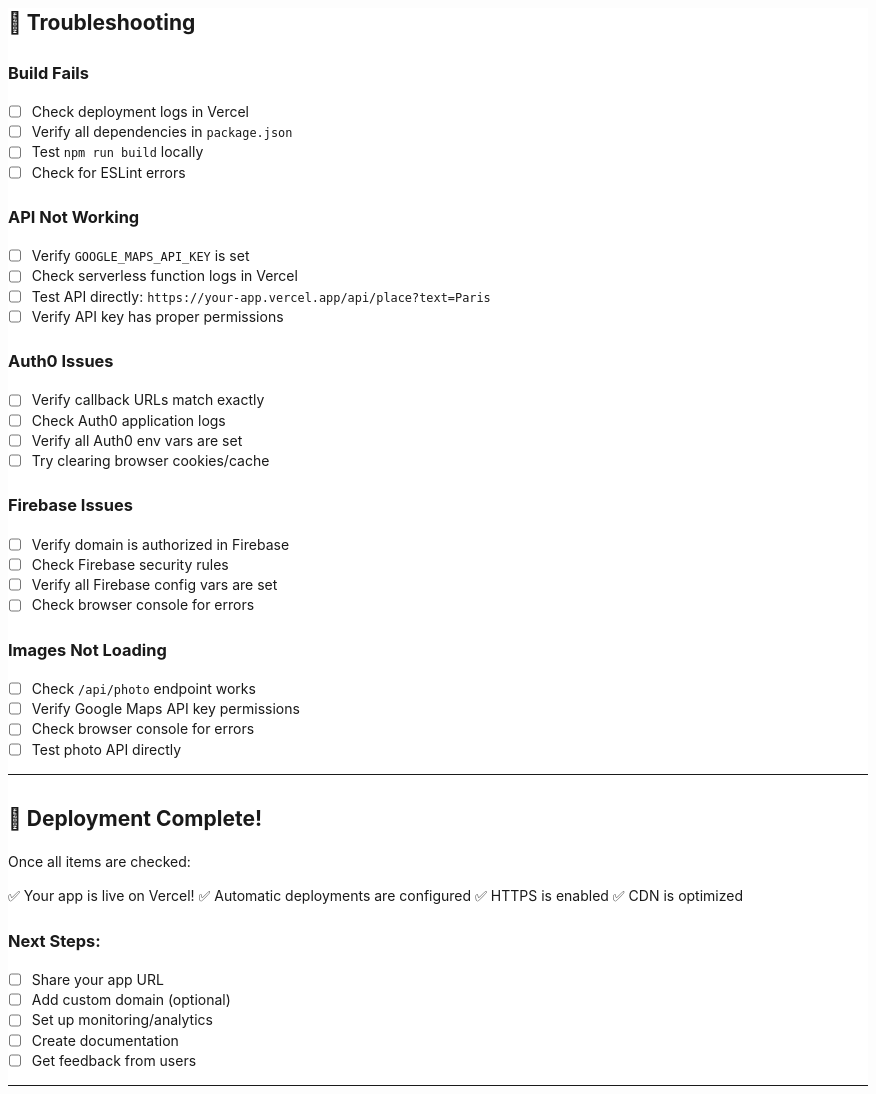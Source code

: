 ## 🐛 Troubleshooting

### Build Fails
- [ ] Check deployment logs in Vercel
- [ ] Verify all dependencies in `package.json`
- [ ] Test `npm run build` locally
- [ ] Check for ESLint errors

### API Not Working
- [ ] Verify `GOOGLE_MAPS_API_KEY` is set
- [ ] Check serverless function logs in Vercel
- [ ] Test API directly: `https://your-app.vercel.app/api/place?text=Paris`
- [ ] Verify API key has proper permissions

### Auth0 Issues
- [ ] Verify callback URLs match exactly
- [ ] Check Auth0 application logs
- [ ] Verify all Auth0 env vars are set
- [ ] Try clearing browser cookies/cache

### Firebase Issues
- [ ] Verify domain is authorized in Firebase
- [ ] Check Firebase security rules
- [ ] Verify all Firebase config vars are set
- [ ] Check browser console for errors

### Images Not Loading
- [ ] Check `/api/photo` endpoint works
- [ ] Verify Google Maps API key permissions
- [ ] Check browser console for errors
- [ ] Test photo API directly

---

## 🎉 Deployment Complete!

Once all items are checked:

✅ Your app is live on Vercel!
✅ Automatic deployments are configured
✅ HTTPS is enabled
✅ CDN is optimized

### Next Steps:
- [ ] Share your app URL
- [ ] Add custom domain (optional)
- [ ] Set up monitoring/analytics
- [ ] Create documentation
- [ ] Get feedback from users

---